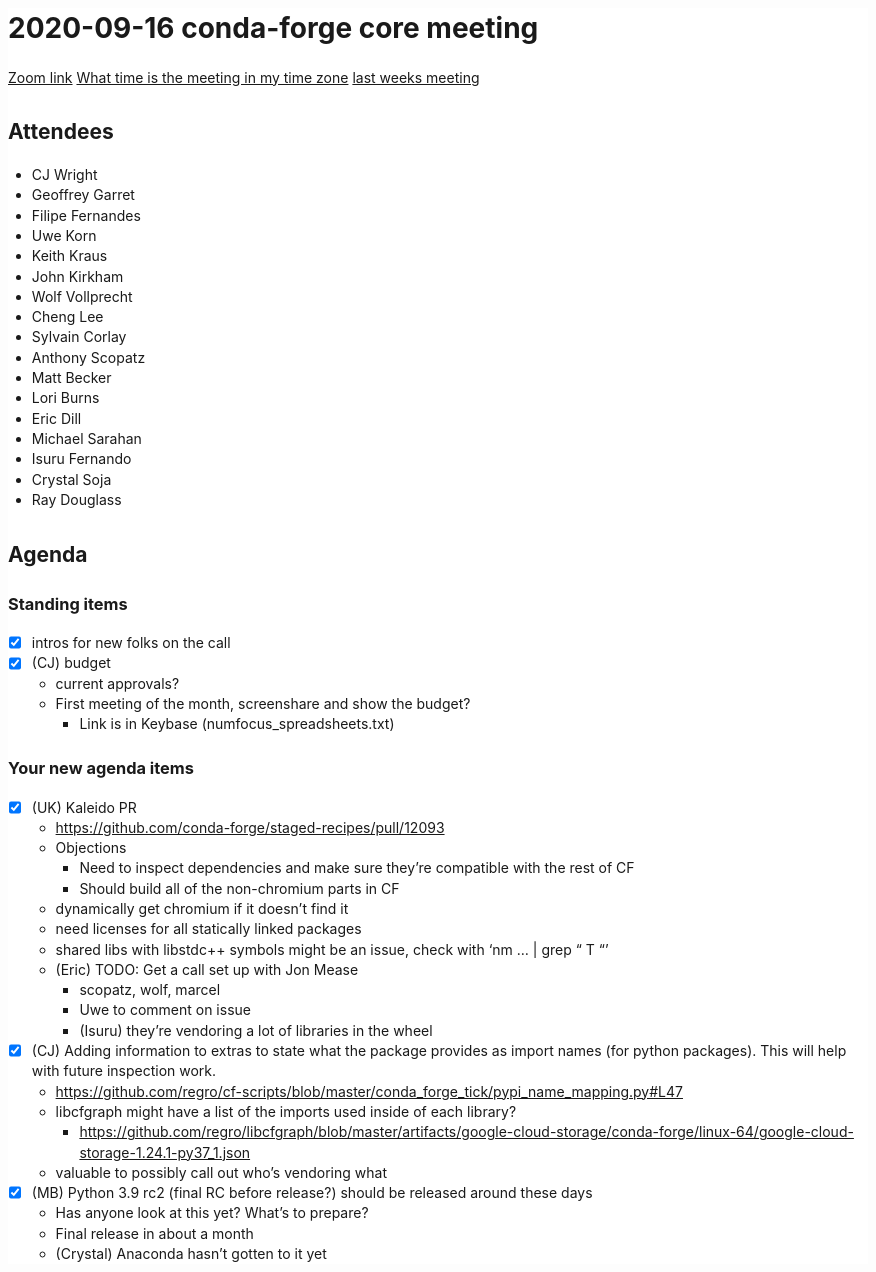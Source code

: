 # 2020-09-16 conda-forge core meeting

[Zoom link](https://flatiron.zoom.us/j/93242638216?pwd=bjRCWmVJRW1oTGJhN09VUmxtTTJOUT09)
[What time is the meeting in my time zone](https://arewemeetingyet.com/UTC/2020-08-26/17:00/w/Conda-forge%20dev%20meeting#eyJ1cmwiOiJodHRwczovL2hhY2ttZC5pby9wUk15dFVKV1FmU3NJM2xvMGlqQzJRP2VkaXQifQ==)
[last weeks meeting](https://hackmd.io/ZyhvUPC-S0iIje3CAdhx1w)

## Attendees

* CJ Wright
* Geoffrey Garret
* Filipe Fernandes
* Uwe Korn
* Keith Kraus
* John Kirkham
* Wolf Vollprecht
* Cheng Lee
* Sylvain Corlay
* Anthony Scopatz
* Matt Becker
* Lori Burns
* Eric Dill
* Michael Sarahan
* Isuru Fernando
* Crystal Soja
* Ray Douglass

## Agenda

### Standing items

* [x] intros for new folks on the call
* [x] (CJ) budget
  * current approvals?
  * First meeting of the month, screenshare and show the budget?
    * Link is in Keybase (numfocus_spreadsheets.txt)

### Your new agenda items

* [x] (UK) Kaleido PR
  * https://github.com/conda-forge/staged-recipes/pull/12093
  * Objections
    * Need to inspect dependencies and make sure they’re compatible with the rest of CF
    * Should build all of the non-chromium parts in CF
  * dynamically get chromium if it doesn’t find it
  * need licenses for all statically linked packages
  * shared libs with libstdc++ symbols might be an issue, check with ‘nm … | grep “ T “’
  * (Eric) TODO: Get a call set up with Jon Mease
    * scopatz, wolf, marcel
    * Uwe to comment on issue
    * (Isuru) they’re vendoring a lot of libraries in the wheel
* [x] (CJ) Adding information to extras to state what the package provides as import names (for python packages). This will help with future inspection work.
  * https://github.com/regro/cf-scripts/blob/master/conda_forge_tick/pypi_name_mapping.py#L47
  * libcfgraph might have a list of the imports used inside of each library?
    * https://github.com/regro/libcfgraph/blob/master/artifacts/google-cloud-storage/conda-forge/linux-64/google-cloud-storage-1.24.1-py37_1.json
  * valuable to possibly call out who’s vendoring what
* [x] (MB) Python 3.9 rc2 (final RC before release?) should be released around these days
  * Has anyone look at this yet? What’s to prepare?
  * Final release in about a month
  * (Crystal) Anaconda hasn’t gotten to it yet